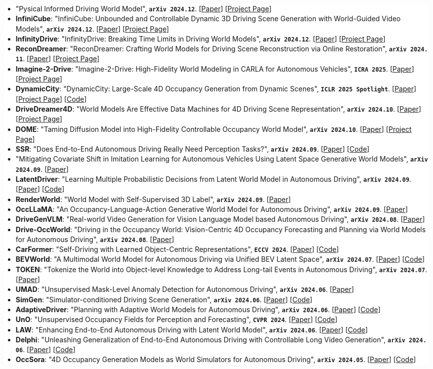 * "Pysical Informed Driving World Model", **`arXiv 2024.12`**. [[Paper](https://arxiv.org/abs/2412.08410)] [[Project Page](https://metadrivescape.github.io/papers_project/DrivePhysica/page.html)]
* **InfiniCube**: "InfiniCube: Unbounded and Controllable Dynamic 3D Driving Scene Generation with World-Guided Video Models", **`arXiv 2024.12`**. [[Paper](https://arxiv.org/abs/2412.03934)] [[Project Page](https://research.nvidia.com/labs/toronto-ai/infinicube/)]
* **InfinityDrive**: "InfinityDrive: Breaking Time Limits in Driving World Models", **`arXiv 2024.12`**. [[Paper](https://arxiv.org/abs/2412.01522)] [[Project Page](https://metadrivescape.github.io/papers_project/InfinityDrive/page.html)]
* **ReconDreamer**: "ReconDreamer: Crafting World Models for Driving Scene Reconstruction via Online Restoration", **`arXiv 2024.11`**. [[Paper](https://arxiv.org/abs/2411.19548)] [[Project Page](https://recondreamer.github.io/)]
* **Imagine-2-Drive**: "Imagine-2-Drive: High-Fidelity World Modeling in CARLA for Autonomous Vehicles", **`ICRA 2025`**. [[Paper](https://arxiv.org/abs/2411.10171)] [[Project Page](https://anantagrg.github.io/Imagine-2-Drive.github.io/)]
* **DynamicCity**: "DynamicCity: Large-Scale 4D Occupancy Generation from Dynamic Scenes", **`ICLR 2025 Spotlight`**. [[Paper](https://arxiv.org/abs/2410.18084)] [[Project Page](https://dynamic-city.github.io)] [[Code](https://github.com/3DTopia/DynamicCity)]
* **DriveDreamer4D**: "World Models Are Effective Data Machines for 4D Driving Scene Representation", **`arXiv 2024.10`**. [[Paper](https://arxiv.org/abs/2410.13571)] [[Project Page](https://drivedreamer4d.github.io/)]
* **DOME**: "Taming Diffusion Model into High-Fidelity Controllable Occupancy World Model", **`arXiv 2024.10`**. [[Paper](https://arxiv.org/abs/2410.10429)] [[Project Page](https://gusongen.github.io/DOME)]
* **SSR**: "Does End-to-End Autonomous Driving Really Need Perception Tasks?", **`arXiv 2024.09`**. [[Paper](https://arxiv.org/abs/2409.18341)] [[Code](https://github.com/PeidongLi/SSR)]
* "Mitigating Covariate Shift in Imitation Learning for Autonomous Vehicles Using Latent Space Generative World Models", **`arXiv 2024.09`**. [[Paper](https://arxiv.org/abs/2409.16663)]
* **LatentDriver**: "Learning Multiple Probabilistic Decisions from Latent World Model in Autonomous Driving", **`arXiv 2024.09`**. [[Paper](https://arxiv.org/abs/2409.15730)] [[Code](https://github.com/Sephirex-X/LatentDriver)]
* **RenderWorld**: "World Model with Self-Supervised 3D Label", **`arXiv 2024.09`**. [[Paper](https://arxiv.org/abs/2409.11356)]
* **OccLLaMA**: "An Occupancy-Language-Action Generative World Model for Autonomous Driving", **`arXiv 2024.09`**. [[Paper](https://arxiv.org/abs/2409.03272)]
* **DriveGenVLM**: "Real-world Video Generation for Vision Language Model based Autonomous Driving", **`arXiv 2024.08`**. [[Paper](https://arxiv.org/abs/2408.16647)]
* **Drive-OccWorld**: "Driving in the Occupancy World: Vision-Centric 4D Occupancy Forecasting and Planning via World Models for Autonomous Driving", **`arXiv 2024.08`**. [[Paper](https://arxiv.org/abs/2408.14197)]
* **CarFormer**: "Self-Driving with Learned Object-Centric Representations", **`ECCV 2024`**. [[Paper](https://arxiv.org/abs/2407.15843)] [[Code](https://kuis-ai.github.io/CarFormer/)]
* **BEVWorld**: "A Multimodal World Model for Autonomous Driving via Unified BEV Latent Space", **`arXiv 2024.07`**. [[Paper](https://arxiv.org/abs/2407.05679)] [[Code](https://github.com/zympsyche/BevWorld)]
* **TOKEN**: "Tokenize the World into Object-level Knowledge to Address Long-tail Events in Autonomous Driving", **`arXiv 2024.07`**. [[Paper](https://arxiv.org/abs/2407.00959)]
* **UMAD**: "Unsupervised Mask-Level Anomaly Detection for Autonomous Driving", **`arXiv 2024.06`**. [[Paper](https://arxiv.org/abs/2406.06370)]
* **SimGen**: "Simulator-conditioned Driving Scene Generation", **`arXiv 2024.06`**. [[Paper](https://arxiv.org/abs/2406.09386)] [[Code](https://metadriverse.github.io/simgen/)]
* **AdaptiveDriver**: "Planning with Adaptive World Models for Autonomous Driving", **`arXiv 2024.06`**. [[Paper](https://arxiv.org/abs/2406.10714)] [[Code](https://arunbalajeev.github.io/world_models_planning/world_model_paper.html)]
* **UnO**: "Unsupervised Occupancy Fields for Perception and Forecasting", **`CVPR 2024`**. [[Paper](https://arxiv.org/abs/2406.08691)] [[Code](https://waabi.ai/research/uno)]
* **LAW**: "Enhancing End-to-End Autonomous Driving with Latent World Model", **`arXiv 2024.06`**. [[Paper](https://arxiv.org/abs/2406.08481)] [[Code](https://github.com/BraveGroup/LAW)]
* **Delphi**: "Unleashing Generalization of End-to-End Autonomous Driving with Controllable Long Video Generation", **`arXiv 2024.06`**. [[Paper](https://arxiv.org/abs/2406.01349)] [[Code](https://github.com/westlake-autolab/Delphi)]
* **OccSora**: "4D Occupancy Generation Models as World Simulators for Autonomous Driving", **`arXiv 2024.05`**. [[Paper](https://arxiv.org/abs/2405.20337)] [[Code](https://github.com/wzzheng/OccSora)]